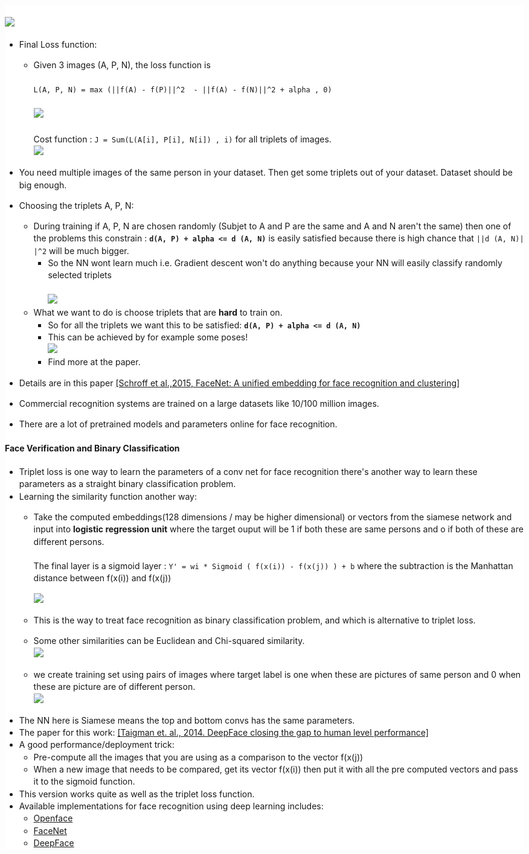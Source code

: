   <br> ![](Images/tripplet_loss3.PNG)
- Final Loss function:
  - Given 3 images (A, P, N), the loss function is <br><br>`L(A, P, N) = max (||f(A) - f(P)||^2  - ||f(A) - f(N)||^2 + alpha , 0)`
  <br><br> ![](Images/tripplet_loss4.PNG)
  <br><br>Cost function : `J = Sum(L(A[i], P[i], N[i]) , i)` for all triplets of images.
  <br> ![](Images/tripplet_loss5.PNG)
    
- You need multiple images of the same person in your dataset. Then get some triplets out of your dataset. Dataset should be big enough.
- Choosing the triplets A, P, N:
  - During training if A, P, N are chosen randomly (Subjet to A and P are the same and A and N aren't the same) then one of the problems this constrain : **`d(A, P) + alpha <= d (A, N)`** is easily satisfied because there is high chance that `||d (A, N)||^2` will be much bigger.
    - So the NN wont learn much i.e. Gradient descent won't do anything because your NN will easily classify randomly selected triplets
    <br><br> ![](Images/tripplet_loss6.PNG)
  - What we want to do is choose triplets that are **hard** to train on.
    - So for all the triplets we want this to be satisfied: **`d(A, P) + alpha <= d (A, N)`**
    - This can be achieved by for example some poses!
    <br> ![](Images/tripplet_loss7.PNG)
    - Find more at the paper.
- Details are in this paper [[Schroff et al.,2015, FaceNet: A unified embedding for face recognition and clustering]](https://arxiv.org/abs/1503.03832)
- Commercial recognition systems are trained on a large datasets like 10/100 million images.
- There are a lot of pretrained models and parameters online for face recognition.

#### Face Verification and Binary Classification

- Triplet loss is one way to learn the parameters of a conv net for face recognition there's another way to learn these parameters as a straight binary classification problem.
- Learning the similarity function another way:
  - Take the computed embeddings(128 dimensions / may be higher dimensional) or vectors from the siamese network and input into **logistic regression unit** where the target ouput will be 1 if both these are same persons and o if both of these are different persons. <br><br>The final layer is a sigmoid layer : `Y' = wi * Sigmoid ( f(x(i)) - f(x(j)) ) + b` where the subtraction is the Manhattan distance between f(x(i)) and f(x(j))

    ![](Images/tripplet_loss8.PNG)
  - This is the way to treat face recognition as binary classification problem, and which is alternative to triplet loss. 
  - Some other similarities can be Euclidean and Chi-squared similarity.
  <br>![](Images/tripplet_loss9.PNG)
  - we create training set using pairs of images where target label is one when these are pictures of same person and 0 when these are picture are of different person.
  <br>![](Images/tripplet_loss10.PNG)
- The NN here is Siamese means the top and bottom convs has the same parameters. 
- The paper for this work: [[Taigman et. al., 2014. DeepFace closing the gap to human level performance]](https://www.cv-foundation.org/openaccess/content_cvpr_2014/html/Taigman_DeepFace_Closing_the_2014_CVPR_paper.html)
- A good performance/deployment trick:
  - Pre-compute all the images that you are using as a comparison to the vector f(x(j))
  - When a new image that needs to be compared, get its vector f(x(i)) then put it with all the pre computed vectors and pass it to the sigmoid function.
- This version works quite as well as the triplet loss function.
- Available implementations for face recognition using deep learning includes:
  - [Openface](https://cmusatyalab.github.io/openface/)
  - [FaceNet](https://github.com/davidsandberg/facenet)
  - [DeepFace](https://github.com/RiweiChen/DeepFace)
